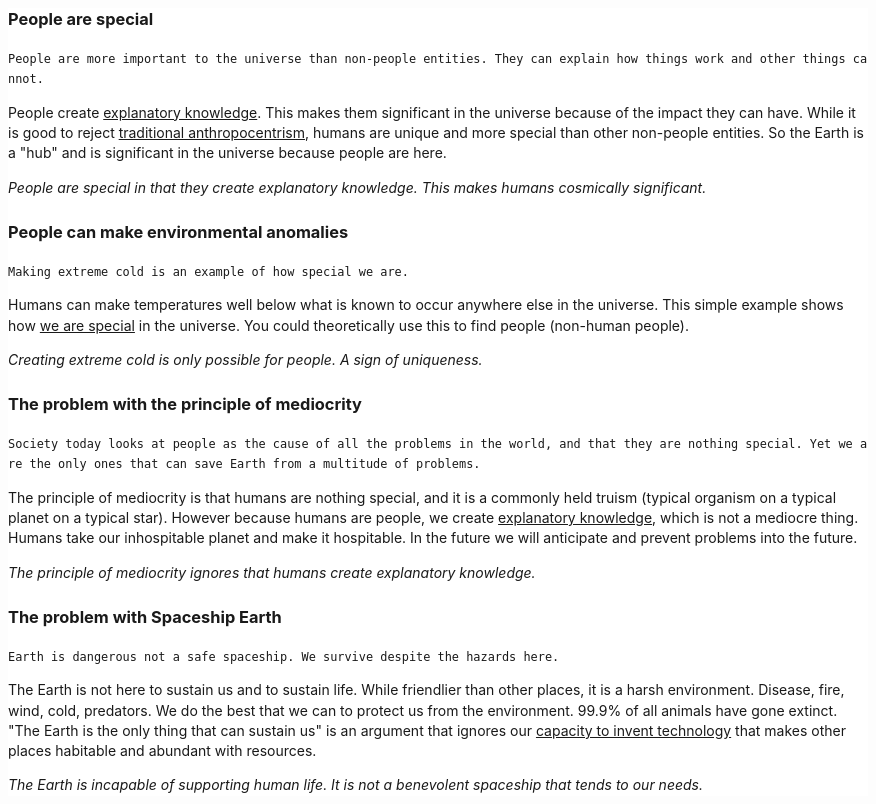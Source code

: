 ### People are special

```md
People are more important to the universe than non-people entities. They can explain how things work and other things cannot.
```

People create [explanatory knowledge](#explanatory-knowledge). This makes them significant in the universe because of the impact they can have. While it is good to reject [traditional anthropocentrism](#humans-are-not-the-center-of-the-universe), humans are unique and more special than other non-people entities. So the Earth is a "hub" and is significant in the universe because people are here.

*People are special in that they create explanatory knowledge. This makes humans cosmically significant.*

### People can make environmental anomalies

```md
Making extreme cold is an example of how special we are.
```

Humans can make temperatures well below what is known to occur anywhere else in the universe. This simple example shows how [we are special](#people-are-special) in the universe. You could theoretically use this to find people (non-human people).

*Creating extreme cold is only possible for people. A sign of uniqueness.*

### The problem with the principle of mediocrity

```md
Society today looks at people as the cause of all the problems in the world, and that they are nothing special. Yet we are the only ones that can save Earth from a multitude of problems.
```

The principle of mediocrity is that humans are nothing special, and it is a commonly held truism (typical organism on a typical planet on a typical star). However because humans are people, we create [explanatory knowledge](#explanatory-knowledge), which is not a mediocre thing. Humans take our inhospitable planet and make it hospitable. In the future we will anticipate and prevent problems into the future.

*The principle of mediocrity ignores that humans create explanatory knowledge.*

### The problem with Spaceship Earth

```md
Earth is dangerous not a safe spaceship. We survive despite the hazards here.
```

The Earth is not here to sustain us and to sustain life. While friendlier than other places, it is a harsh environment.
Disease, fire, wind, cold, predators. We do the best that we can to protect us from the environment. 99.9% of all animals have gone extinct. "The Earth is the only thing that can sustain us" is an argument that ignores our [capacity to invent technology](#people-are-special) that makes other places habitable and abundant with resources.

*The Earth is incapable of supporting human life. It is not a benevolent spaceship that tends to our needs.*

